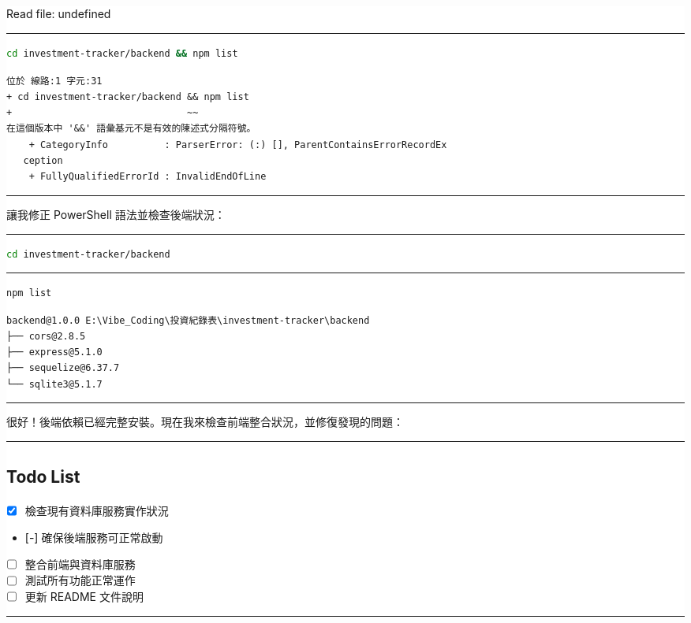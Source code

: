 
Read file: undefined

---

```bash
cd investment-tracker/backend && npm list
```

```
位於 線路:1 字元:31
+ cd investment-tracker/backend && npm list
+                               ~~
在這個版本中 '&&' 語彙基元不是有效的陳述式分隔符號。
    + CategoryInfo          : ParserError: (:) [], ParentContainsErrorRecordEx 
   ception
    + FullyQualifiedErrorId : InvalidEndOfLine
```

---

讓我修正 PowerShell 語法並檢查後端狀況：

---

```bash
cd investment-tracker/backend
```

---

```bash
npm list
```

```
backend@1.0.0 E:\Vibe_Coding\投資紀錄表\investment-tracker\backend
├── cors@2.8.5
├── express@5.1.0
├── sequelize@6.37.7
└── sqlite3@5.1.7
```

---

很好！後端依賴已經完整安裝。現在我來檢查前端整合狀況，並修復發現的問題：

---

## Todo List

- [x] 檢查現有資料庫服務實作狀況
- [-] 確保後端服務可正常啟動
- [ ] 整合前端與資料庫服務
- [ ] 測試所有功能正常運作
- [ ] 更新 README 文件說明

---
